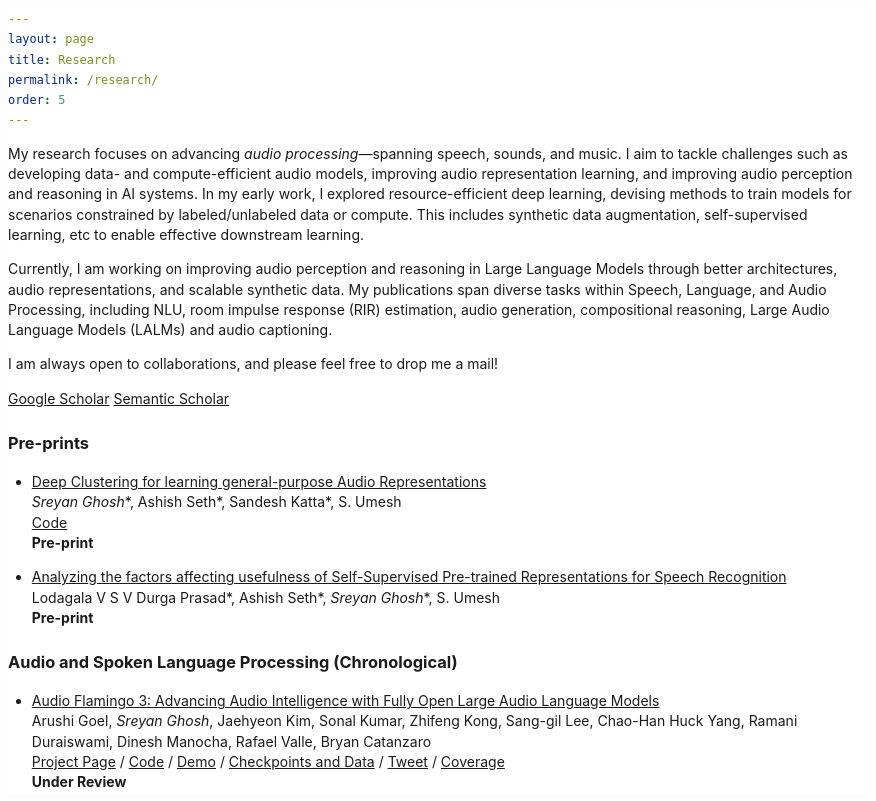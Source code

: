 ```yaml
---
layout: page
title: Research
permalink: /research/
order: 5
---
```

My research focuses on advancing *audio processing*—spanning speech, sounds, and music. I aim to tackle challenges such as developing data- and compute-efficient audio models, improving audio representation learning, and improving audio perception and reasoning in AI systems. In my early work, I explored resource-efficient deep learning, devising methods to train models for scenarios constrained by labeled/unlabeled data or compute. This includes synthetic data augmentation, self-supervised learning, etc to enable effective downstream learning.  

Currently, I am working on improving audio perception and reasoning in Large Language Models through better architectures, audio representations, and scalable synthetic data. My publications span diverse tasks within Speech, Language, and Audio Processing, including NLU, room impulse response (RIR) estimation, audio generation, compositional reasoning, Large Audio Language Models (LALMs) and audio captioning.  

I am always open to collaborations, and please feel free to drop me a mail!  




[Google Scholar](https://scholar.google.com/citations?user=5HKZJHAAAAAJ&hl=en) [Semantic Scholar](https://www.semanticscholar.org/author/Sreyan-Ghosh/3488077)  


### Pre-prints  

* [Deep Clustering for learning general-purpose Audio Representations](https://arxiv.org/pdf/2110.08895.pdf)  
*Sreyan Ghosh*\*, Ashish Seth\*, Sandesh Katta\*, S. Umesh  
[Code](https://github.com/Sreyan88/LAPE)  
**Pre-print**  

* [Analyzing the factors affecting usefulness of Self-Supervised Pre-trained Representations for Speech Recognition](http://arxiv.org/abs/2203.16973)  
Lodagala V S V Durga Prasad\*, Ashish Seth\*, *Sreyan Ghosh*\*, S. Umesh  
**Pre-print**  


### Audio and Spoken Language Processing (Chronological)  

* [Audio Flamingo 3: Advancing Audio Intelligence with Fully Open Large Audio Language Models](https://arxiv.org/abs/2507.08128)   
Arushi Goel, *Sreyan Ghosh*, Jaehyeon Kim, Sonal Kumar, Zhifeng Kong, Sang-gil Lee, Chao-Han Huck Yang, Ramani Duraiswami, Dinesh Manocha, Rafael Valle, Bryan Catanzaro        
[Project Page](https://research.nvidia.com/labs/adlr/AF3/) / [Code](https://github.com/NVIDIA/audio-flamingo) / [Demo](https://huggingface.co/spaces/nvidia/audio-flamingo-3) / [Checkpoints and Data](https://huggingface.co/nvidia/audio-flamingo-3) / [Tweet](https://x.com/NVIDIAAIDev/status/1946269274030461143) / [Coverage](https://www.marktechpost.com/2025/07/15/nvidia-just-released-audio-flamingo-3-an-open-source-model-advancing-audio-general-intelligence/)   
**Under Review** 
